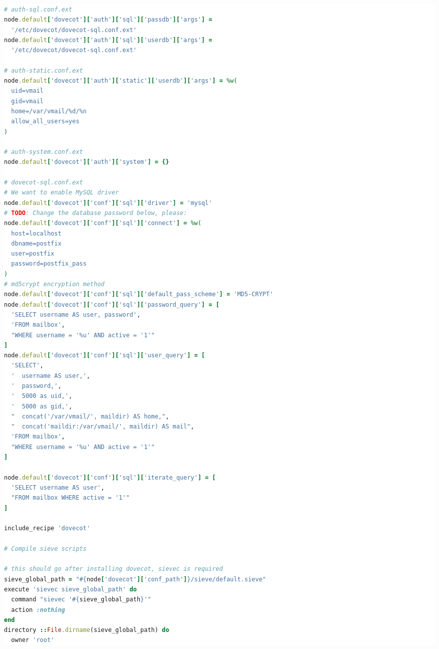 ```ruby
# auth-sql.conf.ext
node.default['dovecot']['auth']['sql']['passdb']['args'] =
  '/etc/dovecot/dovecot-sql.conf.ext'
node.default['dovecot']['auth']['sql']['userdb']['args'] =
  '/etc/dovecot/dovecot-sql.conf.ext'

# auth-static.conf.ext
node.default['dovecot']['auth']['static']['userdb']['args'] = %w(
  uid=vmail
  gid=vmail
  home=/var/vmail/%d/%n
  allow_all_users=yes
)

# auth-system.conf.ext
node.default['dovecot']['auth']['system'] = {}

# dovecot-sql.conf.ext
# We want to enable MySQL driver
node.default['dovecot']['conf']['sql']['driver'] = 'mysql'
# TODO: Change the database password below, please:
node.default['dovecot']['conf']['sql']['connect'] = %w(
  host=localhost
  dbname=postfix
  user=postfix
  password=postfix_pass
)
# md5crypt encryption method
node.default['dovecot']['conf']['sql']['default_pass_scheme'] = 'MD5-CRYPT'
node.default['dovecot']['conf']['sql']['password_query'] = [
  'SELECT username AS user, password',
  'FROM mailbox',
  "WHERE username = '%u' AND active = '1'"
]
node.default['dovecot']['conf']['sql']['user_query'] = [
  'SELECT',
  '  username AS user,',
  '  password,',
  '  5000 as uid,',
  '  5000 as gid,',
  "  concat('/var/vmail/', maildir) AS home,",
  "  concat('maildir:/var/vmail/', maildir) AS mail",
  'FROM mailbox',
  "WHERE username = '%u' AND active = '1'"
]

node.default['dovecot']['conf']['sql']['iterate_query'] = [
  'SELECT username AS user',
  "FROM mailbox WHERE active = '1'"
]

include_recipe 'dovecot'

# Compile sieve scripts

# this should go after installing dovecot, sievec is required
sieve_global_path = "#{node['dovecot']['conf_path']}/sieve/default.sieve"
execute 'sievec sieve_global_path' do
  command "sievec '#{sieve_global_path}'"
  action :nothing
end
directory ::File.dirname(sieve_global_path) do
  owner 'root'
```
